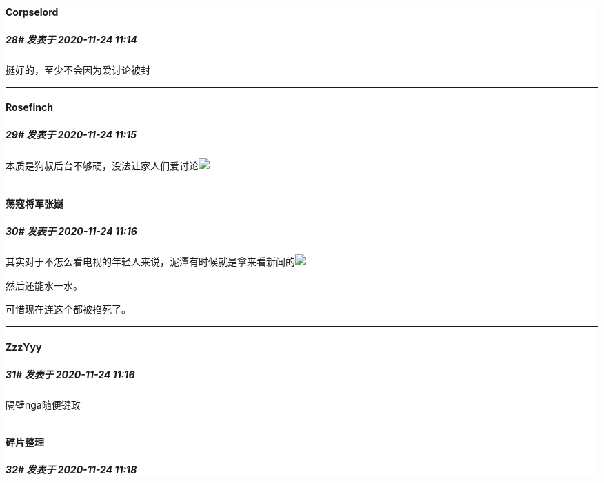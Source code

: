 ####  Corpselord  
##### 28#       发表于 2020-11-24 11:14




挺好的，至少不会因为爱讨论被封







*****

####  Rosefinch  
##### 29#       发表于 2020-11-24 11:15




本质是狗叔后台不够硬，没法让家人们爱讨论<img src="https://static.saraba1st.com/image/smiley/face2017/033.png" referrerpolicy="no-referrer">







*****

####  荡寇将军张嶷  
##### 30#       发表于 2020-11-24 11:16




其实对于不怎么看电视的年轻人来说，泥潭有时候就是拿来看新闻的<img src="https://static.saraba1st.com/image/smiley/face2017/067.png" referrerpolicy="no-referrer">

然后还能水一水。

可惜现在连这个都被掐死了。







*****

####  ZzzYyy  
##### 31#       发表于 2020-11-24 11:16




隔壁nga随便键政







*****

####  碎片整理  
##### 32#       发表于 2020-11-24 11:18
